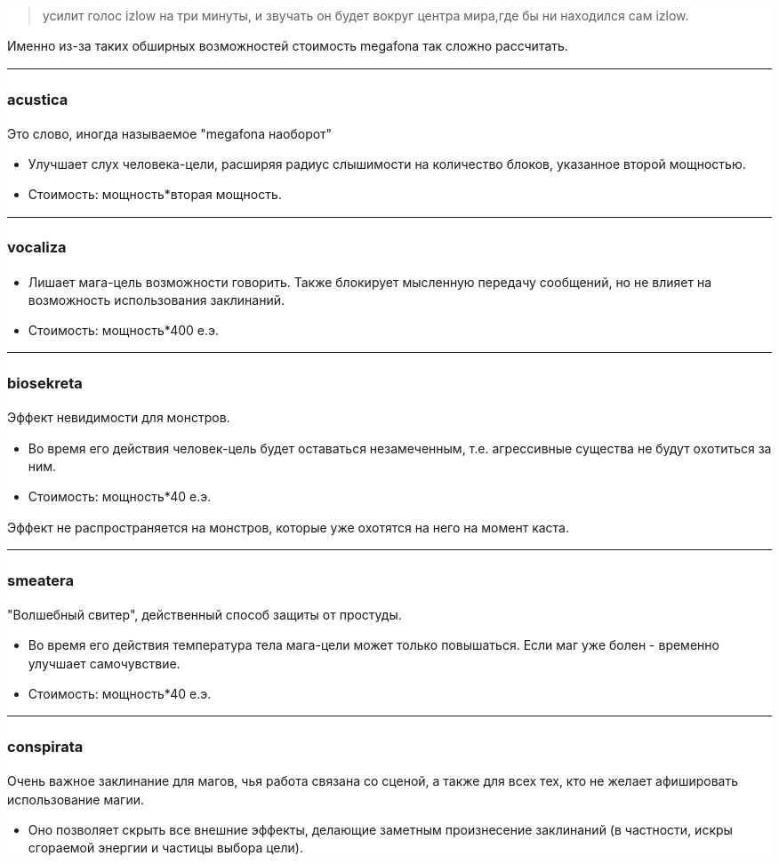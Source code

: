 >усилит голос izlow на три минуты, и звучать он будет вокруг центра мира,где бы ни находился сам izlow.

Именно из-за таких обширных возможностей стоимость megafona так сложно рассчитать.

***

### **acustica** ###

Это слово, иногда называемое "megafona наоборот"

* Улучшает слух человека-цели, расширяя радиус слышимости на количество блоков, указанное второй мощностью.

* Стоимость: мощность*вторая мощность.

***

### **vocaliza** ###

* Лишает мага-цель возможности говорить. Также блокирует мысленную передачу сообщений, но не влияет на возможность использования заклинаний.

* Стоимость: мощность*400 е.э.

***

### **biosekreta** ###

Эффект невидимости для монстров.

* Во время его действия человек-цель будет оставаться незамеченным, т.е. агрессивные существа не будут охотиться за ним.

* Стоимость: мощность*40 е.э.

Эффект не распространяется на монстров, которые уже охотятся на него на момент каста.

***

### **smeatera** ###

"Волшебный свитер", действенный способ защиты от простуды.

* Во время его действия температура тела мага-цели может только повышаться. Если маг уже болен - временно улучшает самочувствие.

* Стоимость: мощность*40 е.э.

***

### **conspirata** ###

Очень важное заклинание для магов, чья работа связана со сценой, а также для всех тех, кто не желает афишировать использование магии.

* Оно позволяет скрыть все внешние эффекты, делающие заметным произнесение заклинаний (в частности, искры сгораемой энергии и частицы выбора цели).
